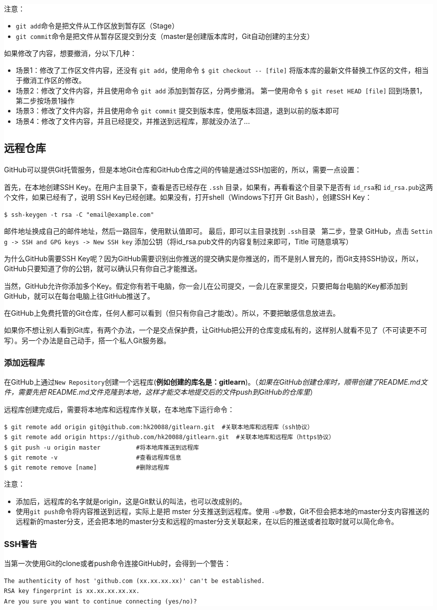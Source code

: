 注意：
- `git add`命令是把文件从工作区放到暂存区（Stage）
- `git commit`命令是把文件从暂存区提交到分支（master是创建版本库时，Git自动创建的主分支）

如果修改了内容，想要撤消，分以下几种：
- 场景1：修改了工作区文件内容，还没有 `git add`，使用命令 `$ git checkout -- [file]` 将版本库的最新文件替换工作区的文件，相当于撤消工作区的修改。 
- 场景2：修改了文件内容，并且使用命令 `git add` 添加到暂存区，分两步撤消。 第一使用命令 `$ git reset HEAD [file]` 回到场景1，第二步按场景1操作  
- 场景3：修改了文件内容，并且使用命令 `git commit` 提交到版本库，使用版本回退，退到以前的版本即可  
- 场景4：修改了文件内容，并且已经提交，并推送到远程库，那就没办法了...  

## 远程仓库
GitHub可以提供Git托管服务，但是本地Git仓库和GitHub仓库之间的传输是通过SSH加密的，所以，需要一点设置：

首先，在本地创建SSH Key。在用户主目录下，查看是否已经存在 `.ssh` 目录，如果有，再看看这个目录下是否有 `id_rsa`和 `id_rsa.pub`这两个文件，如果已经有了，说明 SSH Key已经创建。如果没有，打开shell（Windows下打开 Git Bash），创建SSH Key：
```
$ ssh-keygen -t rsa -C "email@example.com"
```
邮件地址换成自己的邮件地址，然后一路回车，使用默认值即可。 最后，即可以主目录找到 `.ssh`目录  
第二步，登录 GitHub，点击 `Setting -> SSH and GPG keys -> New SSH key` 添加公钥（将id_rsa.pub文件的内容复制过来即可，Title 可随意填写）  

为什么GitHub需要SSH Key呢？因为GitHub需要识别出你推送的提交确实是你推送的，而不是别人冒充的，而Git支持SSH协议，所以，GitHub只要知道了你的公钥，就可以确认只有你自己才能推送。

当然，GitHub允许你添加多个Key。假定你有若干电脑，你一会儿在公司提交，一会儿在家里提交，只要把每台电脑的Key都添加到GitHub，就可以在每台电脑上往GitHub推送了。

在GitHub上免费托管的Git仓库，任何人都可以看到（但只有你自己才能改）。所以，不要把敏感信息放进去。

如果你不想让别人看到Git库，有两个办法，一个是交点保护费，让GitHub把公开的仓库变成私有的，这样别人就看不见了（不可读更不可写）。另一个办法是自己动手，搭一个私人Git服务器。


### 添加远程库

在GitHub上通过`New Repository`创建一个远程库(**例如创建的库名是：gitlearn**)。（*如果在GitHub创建仓库时，顺带创建了README.md文件，需要先把 README.md文件克隆到本地，这样才能交本地提交后的文件push到GitHub的仓库里*）

远程库创建完成后，需要将本地库和远程库作关联，在本地库下运行命令：
```
$ git remote add origin git@github.com:hk20088/gitlearn.git  #关联本地库和远程库（ssh协议）
$ git remote add origin https://github.com/hk20088/gitlearn.git  #关联本地库和远程库（https协议）
$ git push -u origin master          #将本地库推送到远程库
$ git remote -v                      #查看远程库信息
$ git remote remove [name]           #删除远程库
```

注意：
- 添加后，远程库的名字就是origin，这是Git默认的叫法，也可以改成别的。  
- 使用`git push`命令将内容推送到远程，实际上是把 mster 分支推送到远程库。使用 `-u`参数，Git不但会把本地的master分支内容推送的远程新的master分支，还会把本地的master分支和远程的master分支关联起来，在以后的推送或者拉取时就可以简化命令。  

### SSH警告

当第一次使用Git的clone或者push命令连接GitHub时，会得到一个警告：
```
The authenticity of host 'github.com (xx.xx.xx.xx)' can't be established.
RSA key fingerprint is xx.xx.xx.xx.xx.
Are you sure you want to continue connecting (yes/no)?
```
